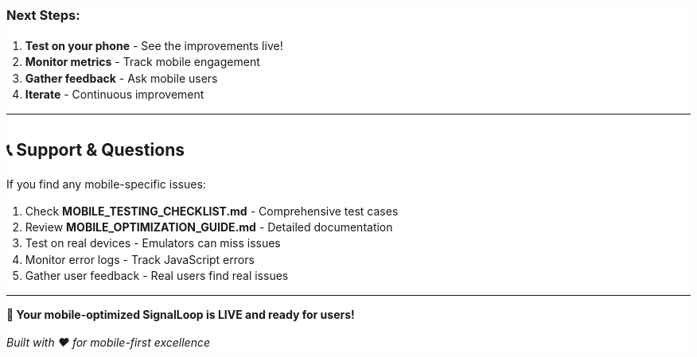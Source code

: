 ### Next Steps:
1. **Test on your phone** - See the improvements live!
2. **Monitor metrics** - Track mobile engagement
3. **Gather feedback** - Ask mobile users
4. **Iterate** - Continuous improvement

---

## 📞 Support & Questions

If you find any mobile-specific issues:
1. Check **MOBILE_TESTING_CHECKLIST.md** - Comprehensive test cases
2. Review **MOBILE_OPTIMIZATION_GUIDE.md** - Detailed documentation
3. Test on real devices - Emulators can miss issues
4. Monitor error logs - Track JavaScript errors
5. Gather user feedback - Real users find real issues

---

**🚀 Your mobile-optimized SignalLoop is LIVE and ready for users!**

*Built with ❤️ for mobile-first excellence*

